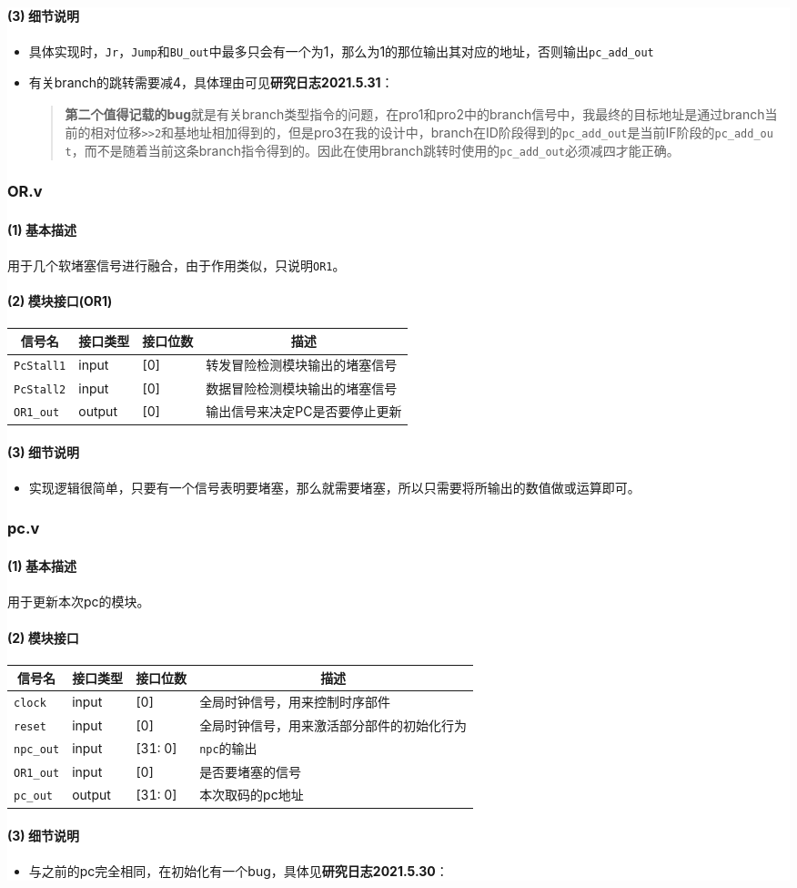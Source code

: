 #### (3) 细节说明

- 具体实现时，`Jr`，`Jump`和`BU_out`中最多只会有一个为1，那么为1的那位输出其对应的地址，否则输出`pc_add_out`

- 有关branch的跳转需要减4，具体理由可见**研究日志2021.5.31**：

  > **第二个值得记载的bug**就是有关branch类型指令的问题，在pro1和pro2中的branch信号中，我最终的目标地址是通过branch当前的相对位移`>>2`和基地址相加得到的，但是pro3在我的设计中，branch在ID阶段得到的`pc_add_out`是当前IF阶段的`pc_add_out`，而不是随着当前这条branch指令得到的。因此在使用branch跳转时使用的`pc_add_out`必须减四才能正确。

### OR.v

#### (1) 基本描述

用于几个软堵塞信号进行融合，由于作用类似，只说明`OR1`。

#### (2) 模块接口(OR1)

| 信号名 |  接口类型  | 接口位数 |  描述  |
| ---- | ---- | ---- | ---- |
| `PcStall1` | input | [0] | 转发冒险检测模块输出的堵塞信号 |
| `PcStall2` | input | [0] | 数据冒险检测模块输出的堵塞信号 |
| `OR1_out` | output | [0] | 输出信号来决定PC是否要停止更新 |

#### (3) 细节说明

- 实现逻辑很简单，只要有一个信号表明要堵塞，那么就需要堵塞，所以只需要将所输出的数值做或运算即可。



### pc.v

#### (1) 基本描述

用于更新本次pc的模块。

#### (2) 模块接口

| 信号名 |  接口类型  | 接口位数 |  描述  |
| ---- | ---- | ---- | ---- |
| `clock` | input | [0] | 全局时钟信号，用来控制时序部件 |
| `reset` | input | [0] | 全局时钟信号，用来激活部分部件的初始化行为 |
| `npc_out` | input | [31: 0] | `npc`的输出 |
| `OR1_out` | input | [0] | 是否要堵塞的信号 |
| `pc_out` | output | [31: 0] | 本次取码的pc地址 |

#### (3) 细节说明

- 与之前的pc完全相同，在初始化有一个bug，具体见**研究日志2021.5.30**：
